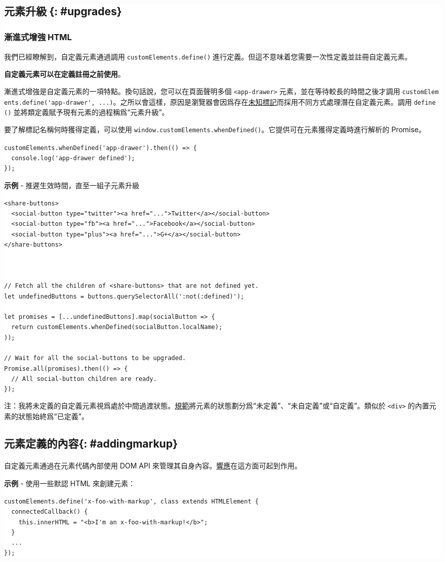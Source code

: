 
## 元素升級 {: #upgrades}

### 漸進式增強 HTML

我們已經瞭解到，自定義元素通過調用 `customElements.define()` 進行定義。但這不意味着您需要一次性定義並註冊自定義元素。


**自定義元素可以在定義註冊之前使用**。

漸進式增強是自定義元素的一項特點。換句話說，您可以在頁面聲明多個 `<app-drawer>` 元素，並在等待較長的時間之後才調用 `customElements.define('app-drawer', ...)`。之所以會這樣，原因是瀏覽器會因爲存在[未知標記](#unknown)而採用不同方式處理潛在自定義元素。調用 `define()` 並將類定義賦予現有元素的過程稱爲“元素升級”。

要了解標記名稱何時獲得定義，可以使用 `window.customElements.whenDefined()`。它提供可在元素獲得定義時進行解析的 Promise。



    customElements.whenDefined('app-drawer').then(() => {
      console.log('app-drawer defined');
    });
    

**示例** - 推遲生效時間，直至一組子元素升級


    <share-buttons>
      <social-button type="twitter"><a href="...">Twitter</a></social-button>
      <social-button type="fb"><a href="...">Facebook</a></social-button>
      <social-button type="plus"><a href="...">G+</a></social-button>
    </share-buttons>
    


    // Fetch all the children of <share-buttons> that are not defined yet.
    let undefinedButtons = buttons.querySelectorAll(':not(:defined)');
    
    let promises = [...undefinedButtons].map(socialButton => {
      return customElements.whenDefined(socialButton.localName);
    ));
    
    // Wait for all the social-buttons to be upgraded.
    Promise.all(promises).then(() => {
      // All social-button children are ready.
    });
    

注：我將未定義的自定義元素視爲處於中間過渡狀態。[規範](https://dom.spec.whatwg.org/#concept-element-custom-element-state)將元素的狀態劃分爲“未定義”、“未自定義”或“自定義”。類似於 `<div>` 的內置元素的狀態始終爲“已定義”。

##  元素定義的內容{: #addingmarkup}

自定義元素通過在元素代碼內部使用 DOM API 來管理其自身內容。[響應](#reactions)在這方面可起到作用。

**示例** - 使用一些默認 HTML 來創建元素：

    customElements.define('x-foo-with-markup', class extends HTMLElement {
      connectedCallback() {
        this.innerHTML = "<b>I'm an x-foo-with-markup!</b>";
      }
      ...
    });
    

[spec]: https://html.spec.whatwg.org/multipage/scripting.html#custom-elements
[sd_spec]: http://w3c.github.io/webcomponents/spec/shadow/